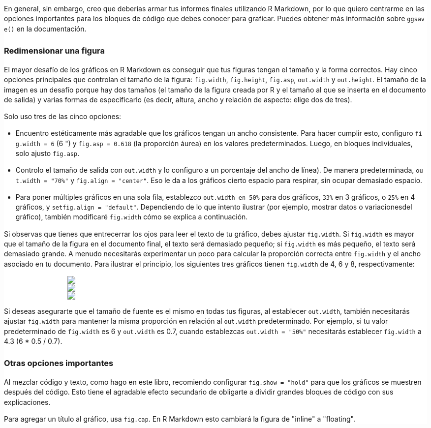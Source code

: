 En general, sin embargo, creo que deberías armar tus informes finales utilizando R Markdown, por lo que quiero centrarme en las opciones importantes para los bloques de código que debes conocer para graficar. Puedes obtener más información sobre `ggsave()` en la documentación.

### Redimensionar una figura

El mayor desafío de los gráficos en R Markdown es conseguir que tus figuras tengan el tamaño y la forma correctos. Hay cinco opciones principales que controlan el tamaño de la figura: `fig.width`, `fig.height`, `fig.asp`, `out.width` y `out.height`. El tamaño de la imagen es un desafío porque hay dos tamaños (el tamaño de la figura creada por R y el tamaño al que se inserta en el documento de salida) y varias formas de especificarlo (es decir, altura, ancho y relación de aspecto: elige dos de tres).

Solo uso tres de las cinco opciones:

* Encuentro estéticamente más agradable que los gráficos tengan un ancho consistente. Para hacer cumplir esto, configuro `fig.width = 6` (6 ") y `fig.asp = 0.618` (la proporción áurea) en los valores predeterminados. Luego, en bloques individuales, solo ajusto `fig.asp`.

* Controlo el tamaño de salida con `out.width` y lo configuro a un porcentaje del ancho de línea). De manera predeterminada, `out.width = "70%"` y `fig.align = "center"`. Eso le da a los gráficos cierto espacio para respirar, sin ocupar demasiado espacio.

* Para poner múltiples gráficos en una sola fila, establezco `out.width en 50%` para dos gráficos, `33%` en 3 gráficos, o `25%` en 4 gráficos, y `setfig.align = "default"`. Dependiendo de lo que intento ilustrar (por ejemplo, mostrar datos o variacionesdel gráfico), también modificaré `fig.width` cómo se explica a continuación.

Si observas que tienes que entrecerrar los ojos para leer el texto de tu gráfico, debes ajustar `fig.width`. Si `fig.width` es mayor que el tamaño de la figura en el documento final, el texto será demasiado pequeño; si `fig.width` es más pequeño, el texto será demasiado grande. A menudo necesitarás experimentar un poco para calcular la proporción correcta entre `fig.width` y el ancho asociado en tu documento. Para ilustrar el principio, los siguientes tres gráficos tienen `fig.width` de 4, 6 y 8, respectivamente:


<img src="28-communicate-plots_files/figure-html/unnamed-chunk-34-1.png" width="70%" style="display: block; margin: auto;" />
<img src="28-communicate-plots_files/figure-html/unnamed-chunk-35-1.png" width="70%" style="display: block; margin: auto;" />
<img src="28-communicate-plots_files/figure-html/unnamed-chunk-36-1.png" width="70%" style="display: block; margin: auto;" />

Si deseas asegurarte que el tamaño de fuente es el mismo en todas tus figuras, al establecer `out.width`, también necesitarás ajustar `fig.width` para mantener la misma proporción en relación al `out.width` predeterminado. Por ejemplo, si tu valor predeterminado de `fig.width` es 6 y `out.width` es 0.7, cuando establezcas `out.width = "50%"` necesitarás establecer `fig.width` a 4.3 (6 * 0.5 / 0.7).

### Otras opciones importantes

Al mezclar código y texto, como hago en este libro, recomiendo configurar `fig.show = "hold"` para que los gráficos se muestren después del código. Esto tiene el agradable efecto secundario de obligarte a dividir grandes bloques de código con sus explicaciones.

Para agregar un título al gráfico, usa `fig.cap`. En R Markdown esto cambiará la figura de "inline" a "floating".
